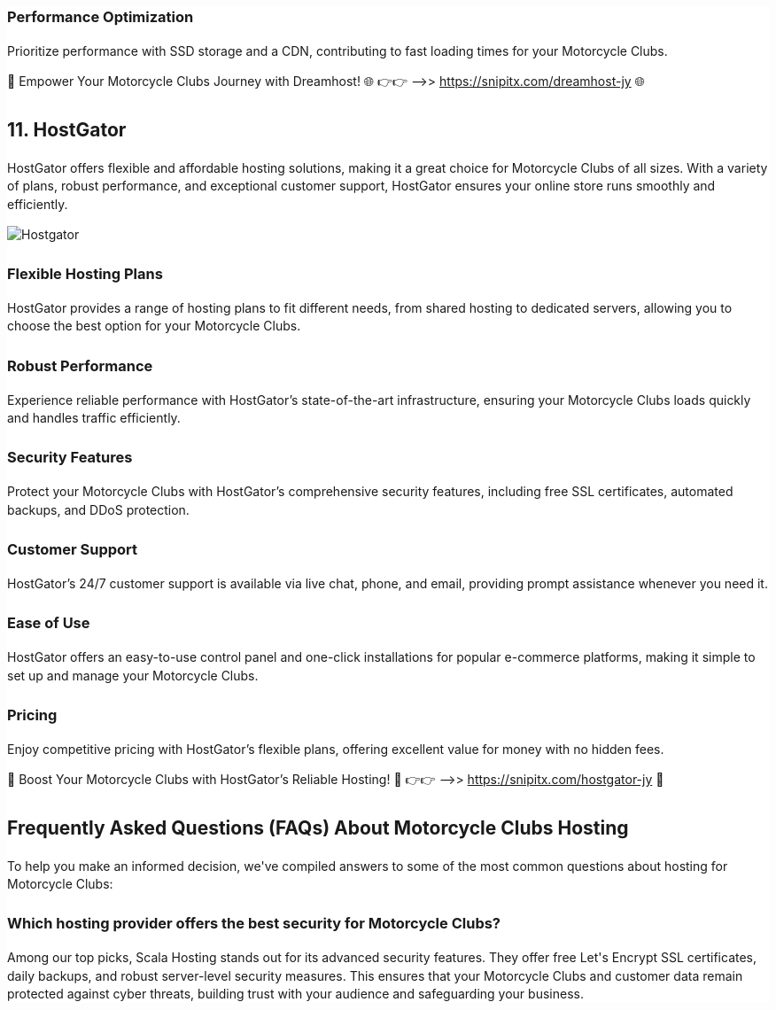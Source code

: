 ### Performance Optimization
Prioritize performance with SSD storage and a CDN, contributing to fast loading times for your Motorcycle Clubs.

🚀 Empower Your Motorcycle Clubs Journey with Dreamhost! 🌐
👉👉 -->> https://snipitx.com/dreamhost-jy 🌐

## 11. HostGator

HostGator offers flexible and affordable hosting solutions, making it a great choice for Motorcycle Clubs of all sizes. With a variety of plans, robust performance, and exceptional customer support, HostGator ensures your online store runs smoothly and efficiently.

![Hostgator](https://i.imgur.com/SNC0dSu.jpeg "Hostgator Hosting")

### Flexible Hosting Plans
HostGator provides a range of hosting plans to fit different needs, from shared hosting to dedicated servers, allowing you to choose the best option for your Motorcycle Clubs.

### Robust Performance
Experience reliable performance with HostGator’s state-of-the-art infrastructure, ensuring your Motorcycle Clubs loads quickly and handles traffic efficiently.

### Security Features
Protect your Motorcycle Clubs with HostGator’s comprehensive security features, including free SSL certificates, automated backups, and DDoS protection.

### Customer Support
HostGator’s 24/7 customer support is available via live chat, phone, and email, providing prompt assistance whenever you need it.

### Ease of Use
HostGator offers an easy-to-use control panel and one-click installations for popular e-commerce platforms, making it simple to set up and manage your Motorcycle Clubs.

### Pricing
Enjoy competitive pricing with HostGator’s flexible plans, offering excellent value for money with no hidden fees.

🌟 Boost Your Motorcycle Clubs with HostGator’s Reliable Hosting! 🚀
👉👉 -->> https://snipitx.com/hostgator-jy 🚀

## Frequently Asked Questions (FAQs) About Motorcycle Clubs Hosting

To help you make an informed decision, we've compiled answers to some of the most common questions about hosting for Motorcycle Clubs:

### Which hosting provider offers the best security for Motorcycle Clubs? 
Among our top picks, Scala Hosting stands out for its advanced security features. They offer free Let's Encrypt SSL certificates, daily backups, and robust server-level security measures. This ensures that your Motorcycle Clubs and customer data remain protected against cyber threats, building trust with your audience and safeguarding your business.
